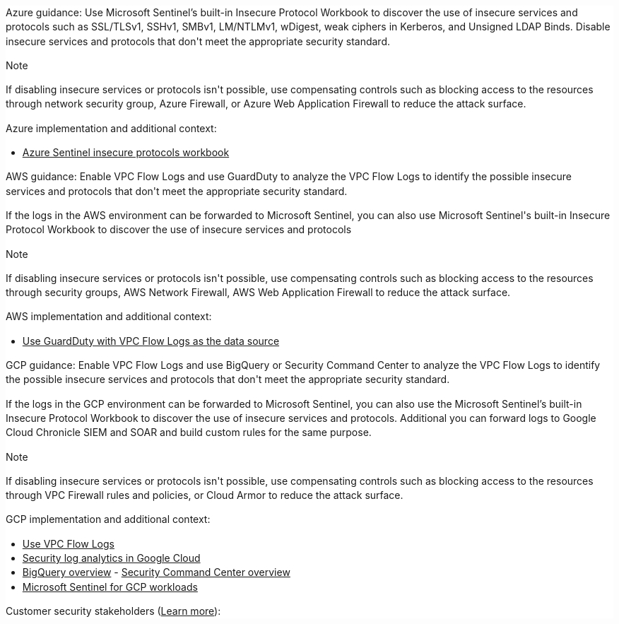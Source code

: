 Azure guidance: Use Microsoft Sentinel’s built-in Insecure Protocol Workbook to discover the use of insecure services and protocols such as SSL/TLSv1, SSHv1, SMBv1, LM/NTLMv1, wDigest, weak ciphers in Kerberos, and Unsigned LDAP Binds. Disable insecure services and protocols that don't meet the appropriate security standard.

> [!NOTE]
> If disabling insecure services or protocols isn't possible, use compensating controls such as blocking access to the resources through network security group, Azure Firewall, or Azure Web Application Firewall to reduce the attack surface.

Azure implementation and additional context:

 -  [Azure Sentinel insecure protocols workbook](/azure/sentinel/quickstart-get-visibility#use-built-in-workbooks)

AWS guidance: Enable VPC Flow Logs and use GuardDuty to analyze the VPC Flow Logs to identify the possible insecure services and protocols that don't meet the appropriate security standard.

If the logs in the AWS environment can be forwarded to Microsoft Sentinel, you can also use Microsoft Sentinel's built-in Insecure Protocol Workbook to discover the use of insecure services and protocols

> [!NOTE]
> If disabling insecure services or protocols isn't possible, use compensating controls such as blocking access to the resources through security groups, AWS Network Firewall, AWS Web Application Firewall to reduce the attack surface.

AWS implementation and additional context:

 -  [Use GuardDuty with VPC Flow Logs as the data source](https://docs.aws.amazon.com/guardduty/latest/ug/guardduty_data-sources.html#guardduty_vpc)

GCP guidance: Enable VPC Flow Logs and use BigQuery or Security Command Center to analyze the VPC Flow Logs to identify the possible insecure services and protocols that don't meet the appropriate security standard.

If the logs in the GCP environment can be forwarded to Microsoft Sentinel, you can also use the Microsoft Sentinel’s built-in Insecure Protocol Workbook to discover the use of insecure services and protocols. Additional you can forward logs to Google Cloud Chronicle SIEM and SOAR and build custom rules for the same purpose.

> [!NOTE]
> If disabling insecure services or protocols isn't possible, use compensating controls such as blocking access to the resources through VPC Firewall rules and policies, or Cloud Armor to reduce the attack surface.

GCP implementation and additional context:

 -  [Use VPC Flow Logs](https://cloud.google.com/vpc/docs/using-flow-logs)
 -  [Security log analytics in Google Cloud](https://cloud.google.com/architecture/security-log-analytics)
 -  [BigQuery overview](https://cloud.google.com/bigquery/docs/introduction) \- [Security Command Center overview](https://cloud.google.com/security-command-center/docs/concepts-security-command-center-overview)
 -  [Microsoft Sentinel for GCP workloads](/azure/sentinel/connect-google-cloud-platform)

Customer security stakeholders ([Learn more](/azure/cloud-adoption-framework/organize/cloud-security#security-functions)):
